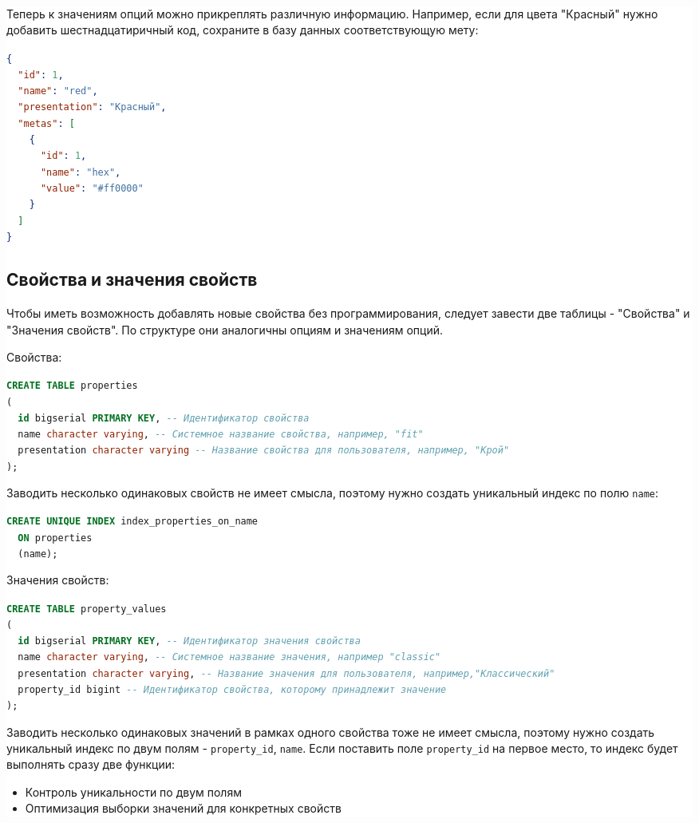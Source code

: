 Теперь к значениям опций можно прикреплять различную информацию. Например, если для цвета "Красный" нужно добавить шестнадцатиричный код, сохраните в базу данных соответствующую мету:

```json
{
  "id": 1,
  "name": "red",
  "presentation": "Красный",
  "metas": [
    {
      "id": 1,
      "name": "hex",
      "value": "#ff0000"
    }
  ]
}
```

## Свойства и значения свойств

Чтобы иметь возможность добавлять новые свойства без программирования, следует завести две таблицы - "Свойства" и "Значения свойств". По структуре они аналогичны опциям и значениям опций.

Свойства:

```sql
CREATE TABLE properties
(
  id bigserial PRIMARY KEY, -- Идентификатор свойства
  name character varying, -- Системное название свойства, например, "fit"
  presentation character varying -- Название свойства для пользователя, например, "Крой"
);
```

Заводить несколько одинаковых свойств не имеет смысла, поэтому нужно создать уникальный индекс по полю `name`:

```sql
CREATE UNIQUE INDEX index_properties_on_name
  ON properties
  (name);
```

Значения свойств:

```sql
CREATE TABLE property_values
(
  id bigserial PRIMARY KEY, -- Идентификатор значения свойства
  name character varying, -- Системное название значения, например "classic"
  presentation character varying, -- Название значения для пользователя, например,"Классический"
  property_id bigint -- Идентификатор свойства, которому принадлежит значение
);
```

Заводить несколько одинаковых значений в рамках одного свойства тоже не имеет смысла, поэтому нужно создать уникальный индекс по двум полям - `property_id`, `name`. Если поставить поле `property_id` на первое место, то индекс будет выполнять сразу две функции:
- Контроль уникальности по двум полям
- Оптимизация выборки значений для конкретных свойств
